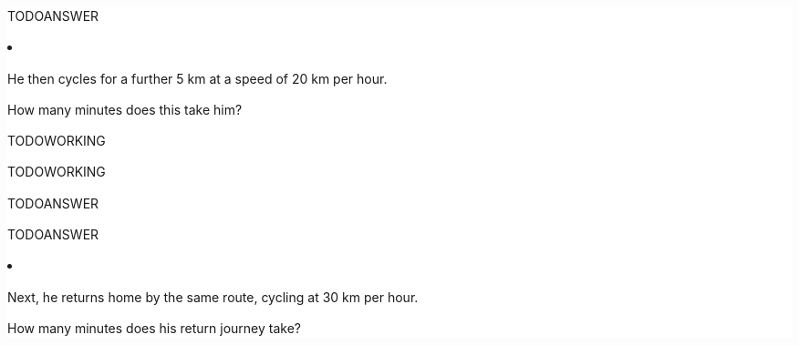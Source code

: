 TODOANSWER

</div>
</div>

</div>
</li>
<li>
<div class='question_envelope rag_red subquestion'>
<div class='topics'>
<ul>
</ul>
</div>
<div class='question subquestion'>

He then cycles for a further $5 \ \text{km}$ at a speed of $20 \ \text{km per hour}$. 

How many minutes does this take him?

</div>
<div class='workings'>
<div class='working'>

TODOWORKING

</div>
<div class='working'>

TODOWORKING

</div>
</div>
<div class='answers'>
<div class='answer'>

TODOANSWER

</div>
<div class='answer'>

TODOANSWER

</div>
</div>

</div>
</li>
<li>
<div class='question_envelope rag_red subquestion'>
<div class='topics'>
<ul>
</ul>
</div>
<div class='question subquestion'>

Next, he returns home by the same route, cycling at $30 \ \text{km}$ per hour.

How many minutes does his return journey take?
